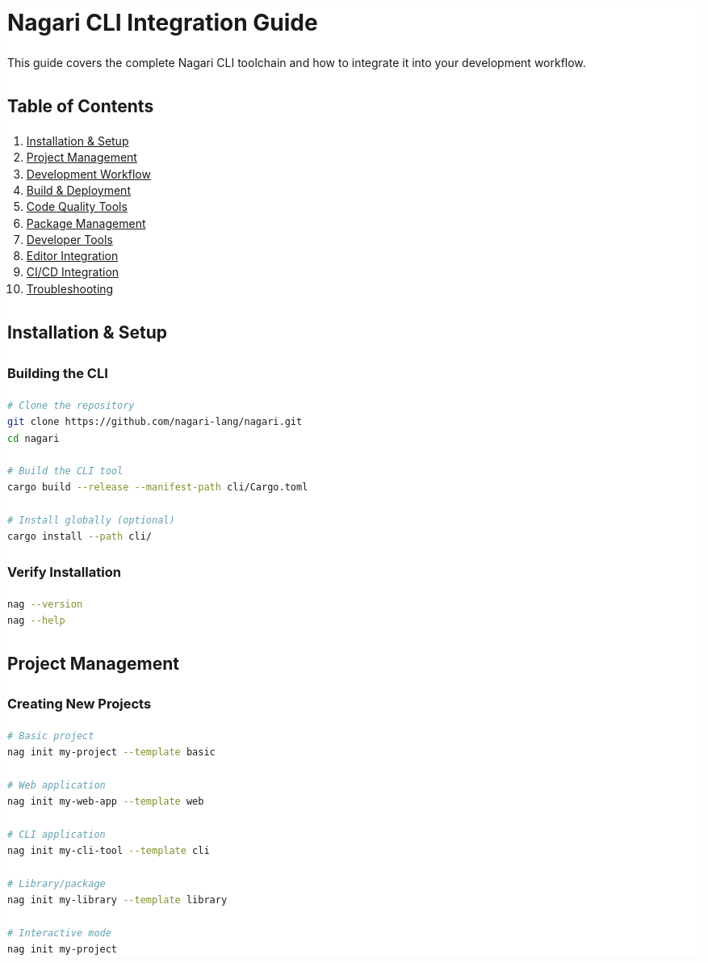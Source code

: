 # Nagari CLI Integration Guide

This guide covers the complete Nagari CLI toolchain and how to integrate it into your development workflow.

## Table of Contents

1. [Installation & Setup](#installation--setup)
2. [Project Management](#project-management)
3. [Development Workflow](#development-workflow)
4. [Build & Deployment](#build--deployment)
5. [Code Quality Tools](#code-quality-tools)
6. [Package Management](#package-management)
7. [Developer Tools](#developer-tools)
8. [Editor Integration](#editor-integration)
9. [CI/CD Integration](#cicd-integration)
10. [Troubleshooting](#troubleshooting)

## Installation & Setup

### Building the CLI

```bash
# Clone the repository
git clone https://github.com/nagari-lang/nagari.git
cd nagari

# Build the CLI tool
cargo build --release --manifest-path cli/Cargo.toml

# Install globally (optional)
cargo install --path cli/
```

### Verify Installation

```bash
nag --version
nag --help
```

## Project Management

### Creating New Projects

```bash
# Basic project
nag init my-project --template basic

# Web application
nag init my-web-app --template web

# CLI application
nag init my-cli-tool --template cli

# Library/package
nag init my-library --template library

# Interactive mode
nag init my-project
```
